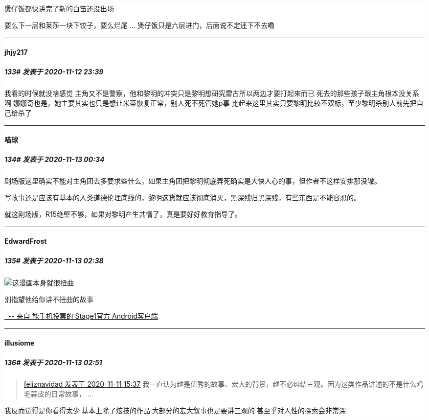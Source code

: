 煲仔饭都快讲完了新的白笛还没出场

要么下一层和莱莎一块下饺子，要么烂尾 ...</blockquote>
煲仔饭只是六层进门，后面说不定还下不去嘞


-----

####  jhjy217  
##### 133#       发表于 2020-11-12 23:39


我看的时候就没啥感觉
主角又不是警察，他和黎明的冲突只是黎明想研究雷古所以两边才要打起来而已
死去的那些孩子跟主角根本没关系啊
娜娜奇也是，她主要其实也只是想让米蒂恢复正常，别人死不死管她p事
比起来这里其实只要黎明比较不双标，至少黎明杀别人前先把自己给杀了


-----

####  喵球  
##### 134#       发表于 2020-11-13 00:34


剧场版这里确实不能对主角团去多要求些什么，如果主角团把黎明彻底弄死确实是大快人心的事，但作者不这样安排那没辙。

写故事还是应该有基本的人类道德伦理底线的，黎明这货就应该彻底消灭，黑深残归黑深残，有些东西是不能容忍的。

就这剧场版，R15绝壁不够，如果对黎明产生共情了，真是要好好教育指导了。


-----

####  EdwardFrost  
##### 135#       发表于 2020-11-13 02:38


<img src="https://static.saraba1st.com/image/smiley/face2017/067.png" referrerpolicy="no-referrer">这漫画本身就很扭曲

别指望他给你讲不扭曲的故事

[  -- 来自 能手机投票的 Stage1官方 Android客户端](https://www.coolapk.com/apk/140634)


-----

####  illusiome  
##### 136#       发表于 2020-11-13 02:51


<blockquote><a href="httphttps://bbs.saraba1st.com/2b/forum.php?mod=redirect&amp;goto=findpost&amp;pid=49359814&amp;ptid=1971624" target="_blank">feliznavidad 发表于 2020-11-11 15:37</a>
我一直认为越是优秀的故事、宏大的背景，越不必纠结三观。因为这类作品讲述的不是什么鸡毛蒜皮的日常故事， ...</blockquote>
我反而觉得是你看得太少
基本上除了炫技的作品
大部分的宏大叙事也是要讲三观的
甚至乎对人性的探索会非常深
